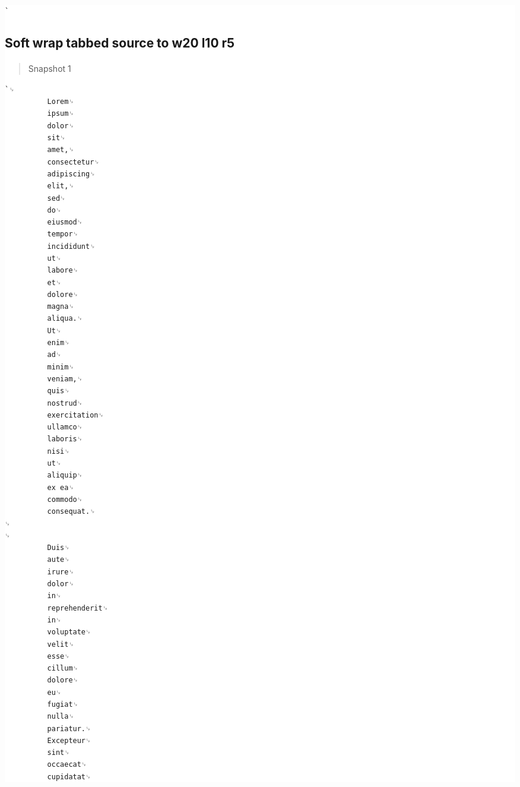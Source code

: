     `

## Soft wrap tabbed source to w20 l10 r5

> Snapshot 1

    `␊
              Lorem␊
              ipsum␊
              dolor␊
              sit␊
              amet,␊
              consectetur␊
              adipiscing␊
              elit,␊
              sed␊
              do␊
              eiusmod␊
              tempor␊
              incididunt␊
              ut␊
              labore␊
              et␊
              dolore␊
              magna␊
              aliqua.␊
              Ut␊
              enim␊
              ad␊
              minim␊
              veniam,␊
              quis␊
              nostrud␊
              exercitation␊
              ullamco␊
              laboris␊
              nisi␊
              ut␊
              aliquip␊
              ex ea␊
              commodo␊
              consequat.␊
    ␊
    ␊
              Duis␊
              aute␊
              irure␊
              dolor␊
              in␊
              reprehenderit␊
              in␊
              voluptate␊
              velit␊
              esse␊
              cillum␊
              dolore␊
              eu␊
              fugiat␊
              nulla␊
              pariatur.␊
              Excepteur␊
              sint␊
              occaecat␊
              cupidatat␊